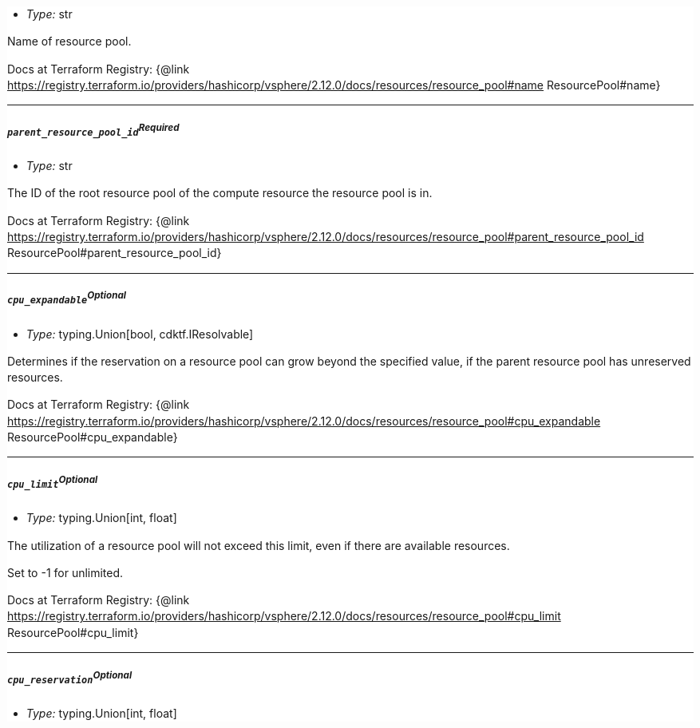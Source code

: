 - *Type:* str

Name of resource pool.

Docs at Terraform Registry: {@link https://registry.terraform.io/providers/hashicorp/vsphere/2.12.0/docs/resources/resource_pool#name ResourcePool#name}

---

##### `parent_resource_pool_id`<sup>Required</sup> <a name="parent_resource_pool_id" id="@cdktf/provider-vsphere.resourcePool.ResourcePool.Initializer.parameter.parentResourcePoolId"></a>

- *Type:* str

The ID of the root resource pool of the compute resource the resource pool is in.

Docs at Terraform Registry: {@link https://registry.terraform.io/providers/hashicorp/vsphere/2.12.0/docs/resources/resource_pool#parent_resource_pool_id ResourcePool#parent_resource_pool_id}

---

##### `cpu_expandable`<sup>Optional</sup> <a name="cpu_expandable" id="@cdktf/provider-vsphere.resourcePool.ResourcePool.Initializer.parameter.cpuExpandable"></a>

- *Type:* typing.Union[bool, cdktf.IResolvable]

Determines if the reservation on a resource pool can grow beyond the specified value, if the parent resource pool has unreserved resources.

Docs at Terraform Registry: {@link https://registry.terraform.io/providers/hashicorp/vsphere/2.12.0/docs/resources/resource_pool#cpu_expandable ResourcePool#cpu_expandable}

---

##### `cpu_limit`<sup>Optional</sup> <a name="cpu_limit" id="@cdktf/provider-vsphere.resourcePool.ResourcePool.Initializer.parameter.cpuLimit"></a>

- *Type:* typing.Union[int, float]

The utilization of a resource pool will not exceed this limit, even if there are available resources.

Set to -1 for unlimited.

Docs at Terraform Registry: {@link https://registry.terraform.io/providers/hashicorp/vsphere/2.12.0/docs/resources/resource_pool#cpu_limit ResourcePool#cpu_limit}

---

##### `cpu_reservation`<sup>Optional</sup> <a name="cpu_reservation" id="@cdktf/provider-vsphere.resourcePool.ResourcePool.Initializer.parameter.cpuReservation"></a>

- *Type:* typing.Union[int, float]
